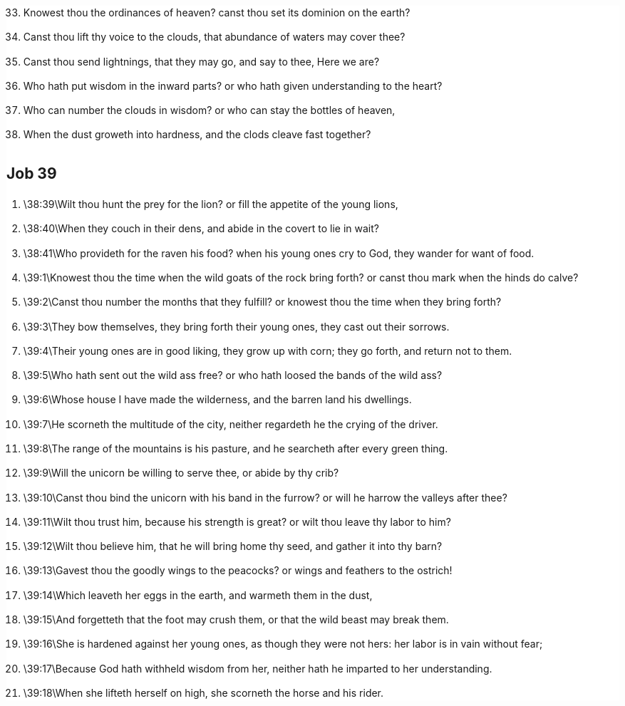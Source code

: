 33. Knowest thou the ordinances of heaven? canst thou set its dominion on the earth?

34. Canst thou lift thy voice to the clouds, that abundance of waters may cover thee?

35. Canst thou send lightnings, that they may go, and say to thee, Here we are?

36. Who hath put wisdom in the inward parts? or who hath given understanding to the heart?

37. Who can number the clouds in wisdom? or who can stay the bottles of heaven,

38. When the dust groweth into hardness, and the clods cleave fast together?

## Job 39

1. \38:39\Wilt thou hunt the prey for the lion? or fill the appetite of the young lions,

2. \38:40\When they couch in their dens, and abide in the covert to lie in wait?

3. \38:41\Who provideth for the raven his food? when his young ones cry to God, they wander for want of food.

4. \39:1\Knowest thou the time when the wild goats of the rock bring forth? or canst thou mark when the hinds do calve?

5. \39:2\Canst thou number the months that they fulfill? or knowest thou the time when they bring forth?

6. \39:3\They bow themselves, they bring forth their young ones, they cast out their sorrows.

7. \39:4\Their young ones are in good liking, they grow up with corn; they go forth, and return not to them.

8. \39:5\Who hath sent out the wild ass free? or who hath loosed the bands of the wild ass?

9. \39:6\Whose house I have made the wilderness, and the barren land his dwellings.

10. \39:7\He scorneth the multitude of the city, neither regardeth he the crying of the driver.

11. \39:8\The range of the mountains is his pasture, and he searcheth after every green thing.

12. \39:9\Will the unicorn be willing to serve thee, or abide by thy crib?

13. \39:10\Canst thou bind the unicorn with his band in the furrow? or will he harrow the valleys after thee?

14. \39:11\Wilt thou trust him, because his strength is great? or wilt thou leave thy labor to him?

15. \39:12\Wilt thou believe him, that he will bring home thy seed, and gather it into thy barn?

16. \39:13\Gavest thou the goodly wings to the peacocks? or wings and feathers to the ostrich!

17. \39:14\Which leaveth her eggs in the earth, and warmeth them in the dust,

18. \39:15\And forgetteth that the foot may crush them, or that the wild beast may break them.

19. \39:16\She is hardened against her young ones, as though they were not hers: her labor is in vain without fear;

20. \39:17\Because God hath withheld wisdom from her, neither hath he imparted to her understanding.

21. \39:18\When she lifteth herself on high, she scorneth the horse and his rider.
